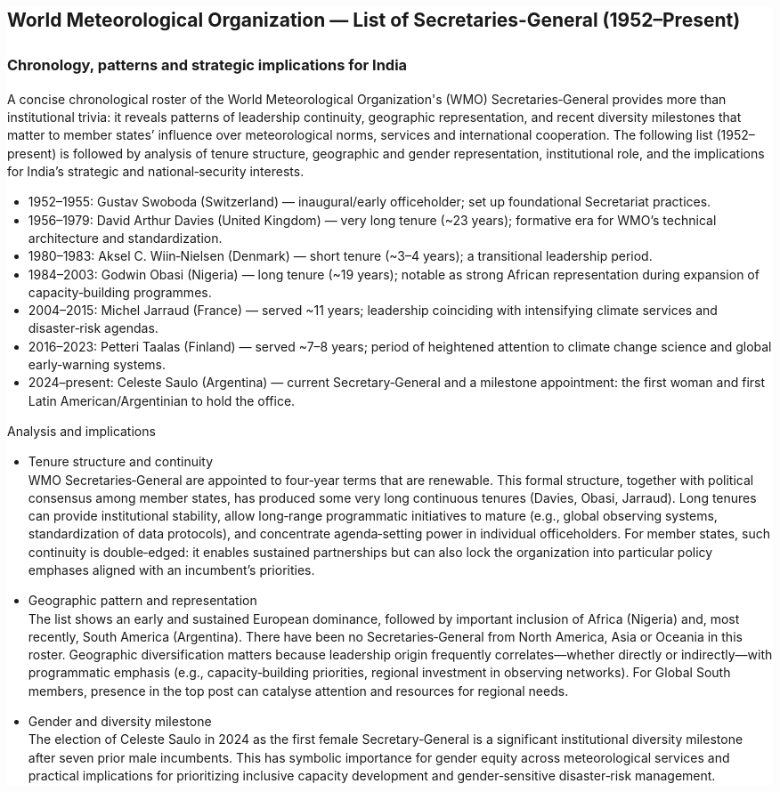 ## World Meteorological Organization — List of Secretaries‑General (1952–Present)  
### Chronology, patterns and strategic implications for India

A concise chronological roster of the World Meteorological Organization's (WMO) Secretaries‑General provides more than institutional trivia: it reveals patterns of leadership continuity, geographic representation, and recent diversity milestones that matter to member states’ influence over meteorological norms, services and international cooperation. The following list (1952–present) is followed by analysis of tenure structure, geographic and gender representation, institutional role, and the implications for India’s strategic and national‑security interests.

- 1952–1955: Gustav Swoboda (Switzerland) — inaugural/early officeholder; set up foundational Secretariat practices.  
- 1956–1979: David Arthur Davies (United Kingdom) — very long tenure (~23 years); formative era for WMO’s technical architecture and standardization.  
- 1980–1983: Aksel C. Wiin‑Nielsen (Denmark) — short tenure (~3–4 years); a transitional leadership period.  
- 1984–2003: Godwin Obasi (Nigeria) — long tenure (~19 years); notable as strong African representation during expansion of capacity‑building programmes.  
- 2004–2015: Michel Jarraud (France) — served ~11 years; leadership coinciding with intensifying climate services and disaster‑risk agendas.  
- 2016–2023: Petteri Taalas (Finland) — served ~7–8 years; period of heightened attention to climate change science and global early‑warning systems.  
- 2024–present: Celeste Saulo (Argentina) — current Secretary‑General and a milestone appointment: the first woman and first Latin American/Argentinian to hold the office.

Analysis and implications

- Tenure structure and continuity  
  WMO Secretaries‑General are appointed to four‑year terms that are renewable. This formal structure, together with political consensus among member states, has produced some very long continuous tenures (Davies, Obasi, Jarraud). Long tenures can provide institutional stability, allow long‑range programmatic initiatives to mature (e.g., global observing systems, standardization of data protocols), and concentrate agenda‑setting power in individual officeholders. For member states, such continuity is double‑edged: it enables sustained partnerships but can also lock the organization into particular policy emphases aligned with an incumbent’s priorities.

- Geographic pattern and representation  
  The list shows an early and sustained European dominance, followed by important inclusion of Africa (Nigeria) and, most recently, South America (Argentina). There have been no Secretaries‑General from North America, Asia or Oceania in this roster. Geographic diversification matters because leadership origin frequently correlates—whether directly or indirectly—with programmatic emphasis (e.g., capacity‑building priorities, regional investment in observing networks). For Global South members, presence in the top post can catalyse attention and resources for regional needs.

- Gender and diversity milestone  
  The election of Celeste Saulo in 2024 as the first female Secretary‑General is a significant institutional diversity milestone after seven prior male incumbents. This has symbolic importance for gender equity across meteorological services and practical implications for prioritizing inclusive capacity development and gender‑sensitive disaster‑risk management.
